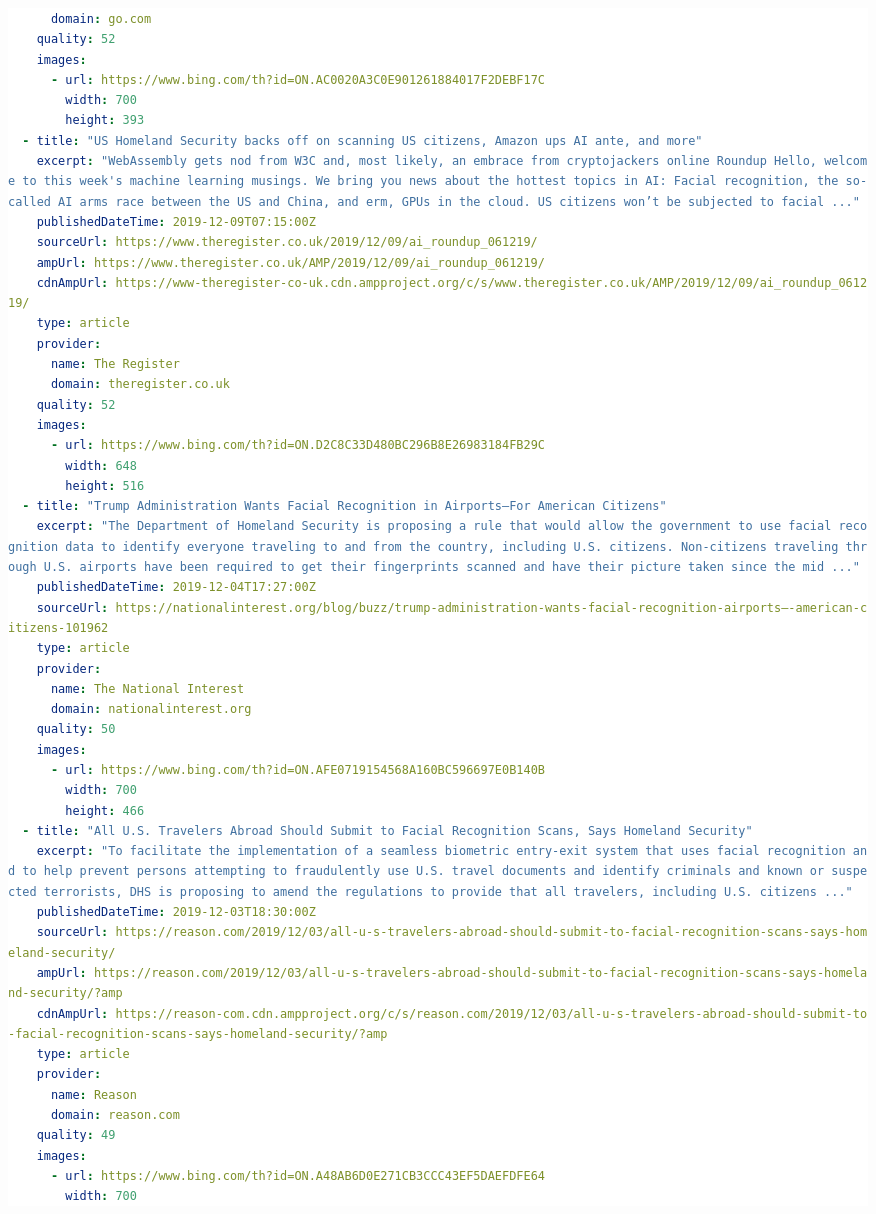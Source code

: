 ```yaml
      domain: go.com
    quality: 52
    images:
      - url: https://www.bing.com/th?id=ON.AC0020A3C0E901261884017F2DEBF17C
        width: 700
        height: 393
  - title: "US Homeland Security backs off on scanning US citizens, Amazon ups AI ante, and more"
    excerpt: "WebAssembly gets nod from W3C and, most likely, an embrace from cryptojackers online Roundup Hello, welcome to this week's machine learning musings. We bring you news about the hottest topics in AI: Facial recognition, the so-called AI arms race between the US and China, and erm, GPUs in the cloud. US citizens won’t be subjected to facial ..."
    publishedDateTime: 2019-12-09T07:15:00Z
    sourceUrl: https://www.theregister.co.uk/2019/12/09/ai_roundup_061219/
    ampUrl: https://www.theregister.co.uk/AMP/2019/12/09/ai_roundup_061219/
    cdnAmpUrl: https://www-theregister-co-uk.cdn.ampproject.org/c/s/www.theregister.co.uk/AMP/2019/12/09/ai_roundup_061219/
    type: article
    provider:
      name: The Register
      domain: theregister.co.uk
    quality: 52
    images:
      - url: https://www.bing.com/th?id=ON.D2C8C33D480BC296B8E26983184FB29C
        width: 648
        height: 516
  - title: "Trump Administration Wants Facial Recognition in Airports—For American Citizens"
    excerpt: "The Department of Homeland Security is proposing a rule that would allow the government to use facial recognition data to identify everyone traveling to and from the country, including U.S. citizens. Non-citizens traveling through U.S. airports have been required to get their fingerprints scanned and have their picture taken since the mid ..."
    publishedDateTime: 2019-12-04T17:27:00Z
    sourceUrl: https://nationalinterest.org/blog/buzz/trump-administration-wants-facial-recognition-airports—-american-citizens-101962
    type: article
    provider:
      name: The National Interest
      domain: nationalinterest.org
    quality: 50
    images:
      - url: https://www.bing.com/th?id=ON.AFE0719154568A160BC596697E0B140B
        width: 700
        height: 466
  - title: "All U.S. Travelers Abroad Should Submit to Facial Recognition Scans, Says Homeland Security"
    excerpt: "To facilitate the implementation of a seamless biometric entry-exit system that uses facial recognition and to help prevent persons attempting to fraudulently use U.S. travel documents and identify criminals and known or suspected terrorists, DHS is proposing to amend the regulations to provide that all travelers, including U.S. citizens ..."
    publishedDateTime: 2019-12-03T18:30:00Z
    sourceUrl: https://reason.com/2019/12/03/all-u-s-travelers-abroad-should-submit-to-facial-recognition-scans-says-homeland-security/
    ampUrl: https://reason.com/2019/12/03/all-u-s-travelers-abroad-should-submit-to-facial-recognition-scans-says-homeland-security/?amp
    cdnAmpUrl: https://reason-com.cdn.ampproject.org/c/s/reason.com/2019/12/03/all-u-s-travelers-abroad-should-submit-to-facial-recognition-scans-says-homeland-security/?amp
    type: article
    provider:
      name: Reason
      domain: reason.com
    quality: 49
    images:
      - url: https://www.bing.com/th?id=ON.A48AB6D0E271CB3CCC43EF5DAEFDFE64
        width: 700
```